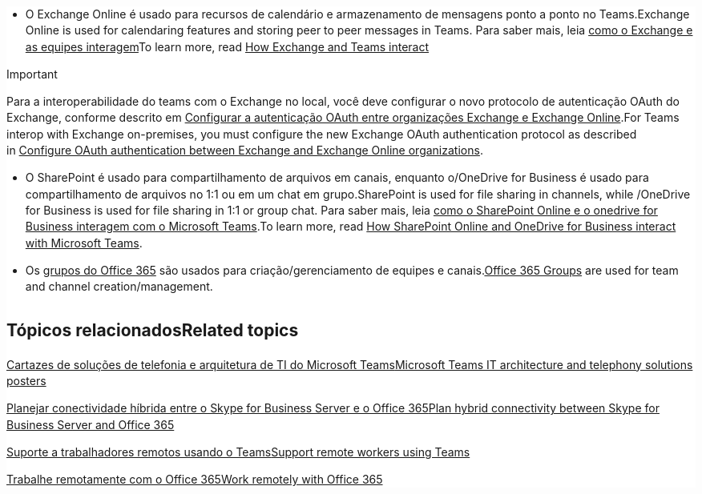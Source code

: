   - <span data-ttu-id="40267-271">O Exchange Online é usado para recursos de calendário e armazenamento de mensagens ponto a ponto no Teams.</span><span class="sxs-lookup"><span data-stu-id="40267-271">Exchange Online is used for calendaring features and storing peer to peer messages in Teams.</span></span> <span data-ttu-id="40267-272">Para saber mais, leia [como o Exchange e as equipes interagem](exchange-teams-interact.md)</span><span class="sxs-lookup"><span data-stu-id="40267-272">To learn more, read [How Exchange and Teams interact](exchange-teams-interact.md)</span></span>

> [!IMPORTANT]
> <span data-ttu-id="40267-273">Para a interoperabilidade do teams com o Exchange no local, você deve configurar o novo protocolo de autenticação OAuth do Exchange, conforme descrito em [Configurar a autenticação OAuth entre organizações Exchange e Exchange Online](https://docs.microsoft.com/exchange/configure-oauth-authentication-between-exchange-and-exchange-online-organizations-exchange-2013-help).</span><span class="sxs-lookup"><span data-stu-id="40267-273">For Teams interop with Exchange on-premises, you must configure the new Exchange OAuth authentication protocol as described in [Configure OAuth authentication between Exchange and Exchange Online organizations](https://docs.microsoft.com/exchange/configure-oauth-authentication-between-exchange-and-exchange-online-organizations-exchange-2013-help).</span></span>

  - <span data-ttu-id="40267-274">O SharePoint é usado para compartilhamento de arquivos em canais, enquanto o/OneDrive for Business é usado para compartilhamento de arquivos no 1:1 ou em um chat em grupo.</span><span class="sxs-lookup"><span data-stu-id="40267-274">SharePoint is used for file sharing in channels, while /OneDrive for Business is used for file sharing in 1:1 or group chat.</span></span> <span data-ttu-id="40267-275">Para saber mais, leia [como o SharePoint Online e o onedrive for Business interagem com o Microsoft Teams](sharepoint-onedrive-interact.md).</span><span class="sxs-lookup"><span data-stu-id="40267-275">To learn more, read [How SharePoint Online and OneDrive for Business interact with Microsoft Teams](sharepoint-onedrive-interact.md).</span></span>

  - <span data-ttu-id="40267-276">Os [grupos do Office 365](office-365-groups.md) são usados para criação/gerenciamento de equipes e canais.</span><span class="sxs-lookup"><span data-stu-id="40267-276">[Office 365 Groups](office-365-groups.md) are used for team and channel creation/management.</span></span>


## <a name="related-topics"></a><span data-ttu-id="40267-277">Tópicos relacionados</span><span class="sxs-lookup"><span data-stu-id="40267-277">Related topics</span></span>

[<span data-ttu-id="40267-278">Cartazes de soluções de telefonia e arquitetura de TI do Microsoft Teams</span><span class="sxs-lookup"><span data-stu-id="40267-278">Microsoft Teams IT architecture and telephony solutions posters</span></span>](teams-architecture-solutions-posters.md#teams-as-part-of-microsoft-365)

[<span data-ttu-id="40267-279">Planejar conectividade híbrida entre o Skype for Business Server e o Office 365</span><span class="sxs-lookup"><span data-stu-id="40267-279">Plan hybrid connectivity between Skype for Business Server and Office 365</span></span>](https://docs.microsoft.com/SkypeForBusiness/hybrid/plan-hybrid-connectivity)

[<span data-ttu-id="40267-280">Suporte a trabalhadores remotos usando o Teams</span><span class="sxs-lookup"><span data-stu-id="40267-280">Support remote workers using Teams</span></span>](support-remote-work-with-teams.md)

[<span data-ttu-id="40267-281">Trabalhe remotamente com o Office 365</span><span class="sxs-lookup"><span data-stu-id="40267-281">Work remotely with Office 365</span></span>](https://aka.ms/remote-work)